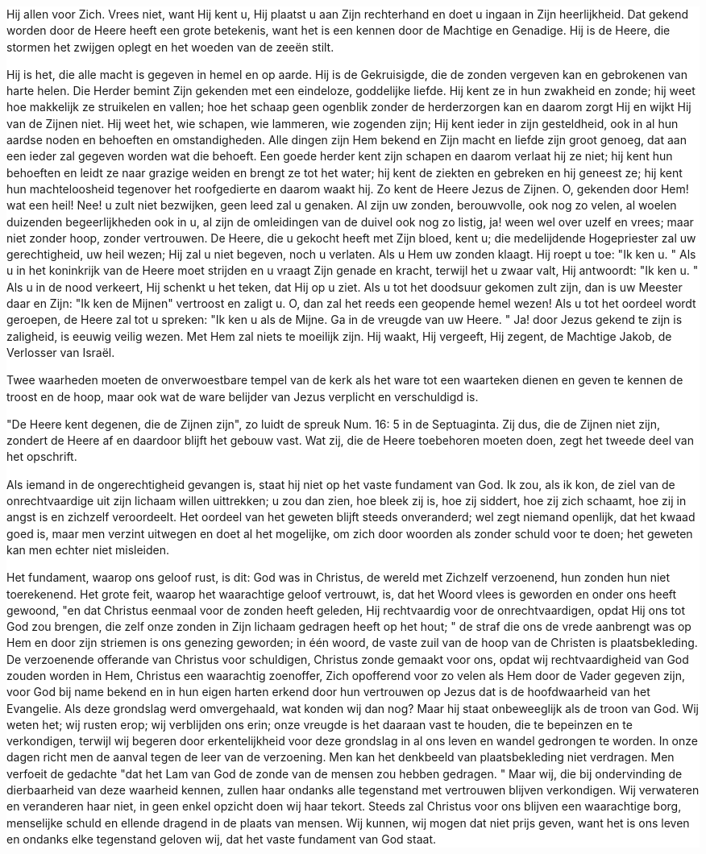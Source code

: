 Hij allen voor Zich. Vrees niet, want Hij kent u, Hij plaatst u aan Zijn rechterhand en doet u ingaan in Zijn heerlijkheid. Dat gekend worden door de Heere heeft een grote betekenis, want het is een kennen door de Machtige en Genadige. Hij is de Heere, die stormen het zwijgen oplegt en het woeden van de zeeën stilt.

Hij is het, die alle macht is gegeven in hemel en op aarde. Hij is de Gekruisigde, die de zonden vergeven kan en gebrokenen van harte helen. Die Herder bemint Zijn gekenden met een eindeloze, goddelijke liefde. Hij kent ze in hun zwakheid en zonde; hij weet hoe makkelijk ze struikelen en vallen; hoe het schaap geen ogenblik zonder de herderzorgen kan en daarom zorgt Hij en wijkt Hij van de Zijnen niet. Hij weet het, wie schapen, wie lammeren, wie zogenden zijn; Hij kent ieder in zijn gesteldheid, ook in al hun aardse noden en behoeften en omstandigheden. Alle dingen zijn Hem bekend en Zijn macht en liefde zijn groot genoeg, dat aan een ieder zal gegeven worden wat die behoeft. Een goede herder kent zijn schapen en daarom verlaat hij ze niet; hij kent hun behoeften en leidt ze naar grazige weiden en brengt ze tot het water; hij kent de ziekten en gebreken en hij geneest ze; hij kent hun machteloosheid tegenover het roofgedierte en daarom waakt hij. Zo kent de Heere Jezus de Zijnen. O, gekenden door Hem! wat een heil! Nee! u zult niet bezwijken, geen leed zal u genaken. Al zijn uw zonden, berouwvolle, ook nog zo velen, al woelen duizenden begeerlijkheden ook in u, al zijn de omleidingen van de duivel ook nog zo listig, ja! ween wel over uzelf en vrees; maar niet zonder hoop, zonder vertrouwen. De Heere, die u gekocht heeft met Zijn bloed, kent u; die medelijdende Hogepriester zal uw gerechtigheid, uw heil wezen; Hij zal u niet begeven, noch u verlaten. Als u Hem uw zonden klaagt. Hij roept u toe: "Ik ken u. " Als u in het koninkrijk van de Heere moet strijden en u vraagt Zijn genade en kracht, terwijl het u zwaar valt, Hij antwoordt: "Ik ken u. " Als u in de nood verkeert, Hij schenkt u het teken, dat Hij op u ziet. Als u tot het doodsuur gekomen zult zijn, dan is uw Meester daar en Zijn: "Ik ken de Mijnen" vertroost en zaligt u. O, dan zal het reeds een geopende hemel wezen! Als u tot het oordeel wordt geroepen, de Heere zal tot u spreken: "Ik ken u als de Mijne. Ga in de vreugde van uw Heere. " Ja! door Jezus gekend te zijn is zaligheid, is eeuwig veilig wezen. Met Hem zal niets te moeilijk zijn. Hij waakt, Hij vergeeft, Hij zegent, de Machtige Jakob, de Verlosser van Israël.

Twee waarheden moeten de onverwoestbare tempel van de kerk als het ware tot een waarteken dienen en geven te kennen de troost en de hoop, maar ook wat de ware belijder van Jezus verplicht en verschuldigd is.

"De Heere kent degenen, die de Zijnen zijn", zo luidt de spreuk Num. 16: 5 in de Septuaginta. Zij dus, die de Zijnen niet zijn, zondert de Heere af en daardoor blijft het gebouw vast. Wat zij, die de Heere toebehoren moeten doen, zegt het tweede deel van het opschrift.

Als iemand in de ongerechtigheid gevangen is, staat hij niet op het vaste fundament van God. Ik zou, als ik kon, de ziel van de onrechtvaardige uit zijn lichaam willen uittrekken; u zou dan zien, hoe bleek zij is, hoe zij siddert, hoe zij zich schaamt, hoe zij in angst is en zichzelf veroordeelt. Het oordeel van het geweten blijft steeds onveranderd; wel zegt niemand openlijk, dat het kwaad goed is, maar men verzint uitwegen en doet al het mogelijke, om zich door woorden als zonder schuld voor te doen; het geweten kan men echter niet misleiden.

Het fundament, waarop ons geloof rust, is dit: God was in Christus, de wereld met Zichzelf verzoenend, hun zonden hun niet toerekenend. Het grote feit, waarop het waarachtige geloof vertrouwt, is, dat het Woord vlees is geworden en onder ons heeft gewoond, "en dat Christus eenmaal voor de zonden heeft geleden, Hij rechtvaardig voor de onrechtvaardigen, opdat Hij ons tot God zou brengen, die zelf onze zonden in Zijn lichaam gedragen heeft op het hout; " de straf die ons de vrede aanbrengt was op Hem en door zijn striemen is ons genezing geworden; in één woord, de vaste zuil van de hoop van de Christen is plaatsbekleding. De verzoenende offerande van Christus voor schuldigen, Christus zonde gemaakt voor ons, opdat wij rechtvaardigheid van God zouden worden in Hem, Christus een waarachtig zoenoffer, Zich opofferend voor zo velen als Hem door de Vader gegeven zijn, voor God bij name bekend en in hun eigen harten erkend door hun vertrouwen op Jezus dat is de hoofdwaarheid van het Evangelie. Als deze grondslag werd omvergehaald, wat konden wij dan nog? Maar hij staat onbeweeglijk als de troon van God. Wij weten het; wij rusten erop; wij verblijden ons erin; onze vreugde is het daaraan vast te houden, die te bepeinzen en te verkondigen, terwijl wij begeren door erkentelijkheid voor deze grondslag in al ons leven en wandel gedrongen te worden. In onze dagen richt men de aanval tegen de leer van de verzoening. Men kan het denkbeeld van plaatsbekleding niet verdragen. Men verfoeit de gedachte "dat het Lam van God de zonde van de mensen zou hebben gedragen. " Maar wij, die bij ondervinding de dierbaarheid van deze waarheid kennen, zullen haar ondanks alle tegenstand met vertrouwen blijven verkondigen. Wij verwateren en veranderen haar niet, in geen enkel opzicht doen wij haar tekort. Steeds zal Christus voor ons blijven een waarachtige borg, menselijke schuld en ellende dragend in de plaats van mensen. Wij kunnen, wij mogen dat niet prijs geven, want het is ons leven en ondanks elke tegenstand geloven wij, dat het vaste fundament van God staat.

